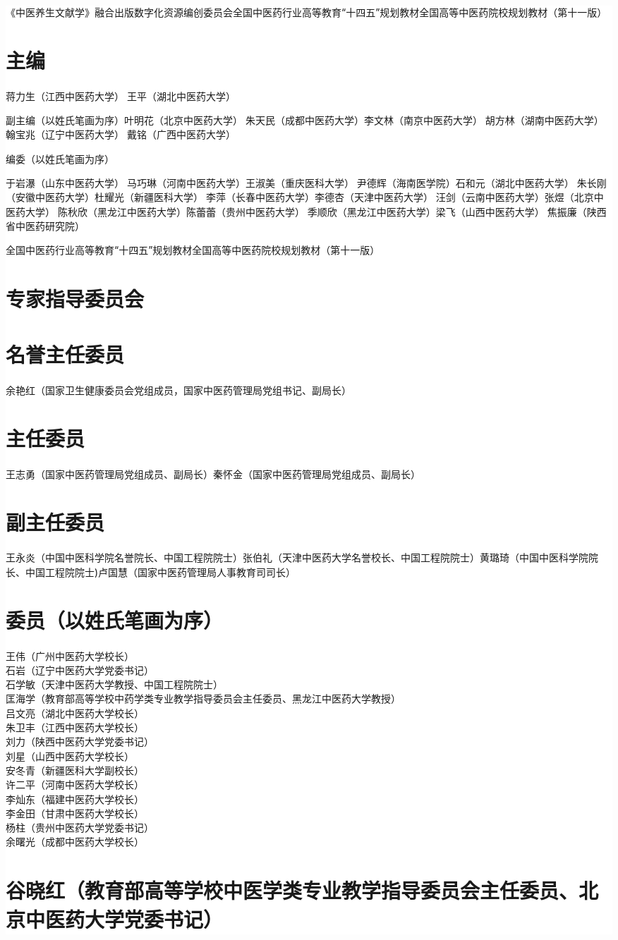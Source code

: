 《中医养生文献学》融合出版数字化资源编创委员会全国中医药行业高等教育“十四五”规划教材全国高等中医药院校规划教材（第十一版）  

# 主编  

蒋力生（江西中医药大学） 王平（湖北中医药大学）  

副主编（以姓氏笔画为序）叶明花（北京中医药大学） 朱天民（成都中医药大学）李文林（南京中医药大学） 胡方林（湖南中医药大学）翰宝兆（辽宁中医药大学） 戴铭（广西中医药大学）  

编委（以姓氏笔画为序）  

于岩瀑（山东中医药大学） 马巧琳（河南中医药大学）王淑美（重庆医科大学） 尹德辉（海南医学院）石和元（湖北中医药大学） 朱长刚（安徽中医药大学）杜耀光（新疆医科大学） 李萍（长春中医药大学）李德杏（天津中医药大学） 汪剑（云南中医药大学）张煜（北京中医药大学） 陈秋欣（黑龙江中医药大学）陈蕾蕾（贵州中医药大学） 季顺欣（黑龙江中医药大学）梁飞（山西中医药大学） 焦振廉（陕西省中医药研究院）  

全国中医药行业高等教育“十四五”规划教材全国高等中医药院校规划教材（第十一版）  

# 专家指导委员会  

# 名誉主任委员  

余艳红（国家卫生健康委员会党组成员，国家中医药管理局党组书记、副局长）  

# 主任委员  

王志勇（国家中医药管理局党组成员、副局长）秦怀金（国家中医药管理局党组成员、副局长）  

# 副主任委员  

王永炎（中国中医科学院名誉院长、中国工程院院士）张伯礼（天津中医药大学名誉校长、中国工程院院士）黄璐琦（中国中医科学院院长、中国工程院院士)卢国慧（国家中医药管理局人事教育司司长）  

# 委员（以姓氏笔画为序）  

王伟（广州中医药大学校长）  
石岩（辽宁中医药大学党委书记）  
石学敏（天津中医药大学教授、中国工程院院士）  
匡海学（教育部高等学校中药学类专业教学指导委员会主任委员、黑龙江中医药大学教授）  
吕文亮（湖北中医药大学校长）  
朱卫丰（江西中医药大学校长）  
刘力（陕西中医药大学党委书记）  
刘星（山西中医药大学校长）  
安冬青（新疆医科大学副校长）  
许二平（河南中医药大学校长）  
李灿东（福建中医药大学校长）  
李金田（甘肃中医药大学校长）  
杨柱（贵州中医药大学党委书记）  
余曙光（成都中医药大学校长）  

# 谷晓红（教育部高等学校中医学类专业教学指导委员会主任委员、北京中医药大学党委书记）  
